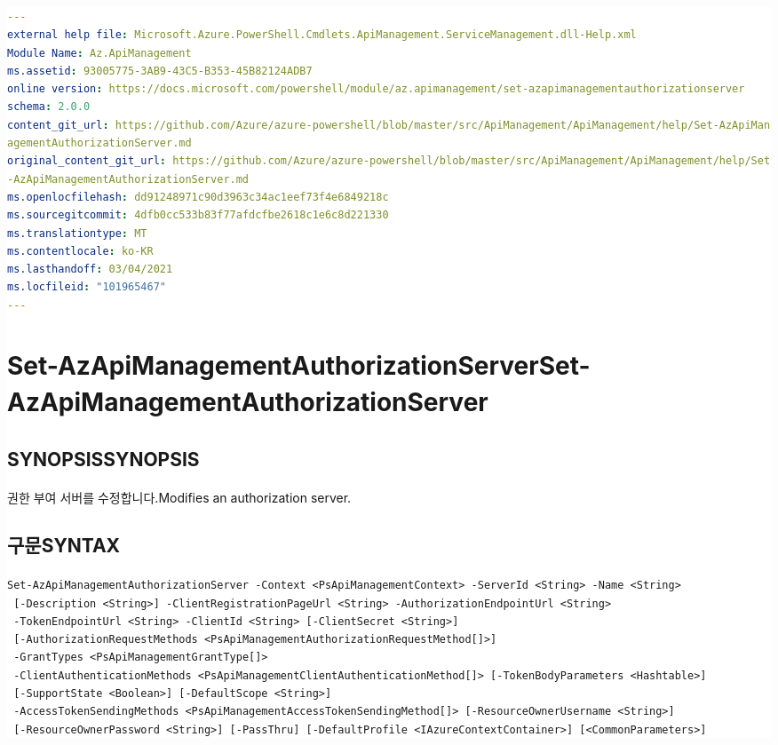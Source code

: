 ```yaml
---
external help file: Microsoft.Azure.PowerShell.Cmdlets.ApiManagement.ServiceManagement.dll-Help.xml
Module Name: Az.ApiManagement
ms.assetid: 93005775-3AB9-43C5-B353-45B82124ADB7
online version: https://docs.microsoft.com/powershell/module/az.apimanagement/set-azapimanagementauthorizationserver
schema: 2.0.0
content_git_url: https://github.com/Azure/azure-powershell/blob/master/src/ApiManagement/ApiManagement/help/Set-AzApiManagementAuthorizationServer.md
original_content_git_url: https://github.com/Azure/azure-powershell/blob/master/src/ApiManagement/ApiManagement/help/Set-AzApiManagementAuthorizationServer.md
ms.openlocfilehash: dd91248971c90d3963c34ac1eef73f4e6849218c
ms.sourcegitcommit: 4dfb0cc533b83f77afdcfbe2618c1e6c8d221330
ms.translationtype: MT
ms.contentlocale: ko-KR
ms.lasthandoff: 03/04/2021
ms.locfileid: "101965467"
---
```

# <span data-ttu-id="8ce7a-101">Set-AzApiManagementAuthorizationServer</span><span class="sxs-lookup"><span data-stu-id="8ce7a-101">Set-AzApiManagementAuthorizationServer</span></span>

## <span data-ttu-id="8ce7a-102">SYNOPSIS</span><span class="sxs-lookup"><span data-stu-id="8ce7a-102">SYNOPSIS</span></span>
<span data-ttu-id="8ce7a-103">권한 부여 서버를 수정합니다.</span><span class="sxs-lookup"><span data-stu-id="8ce7a-103">Modifies an authorization server.</span></span>

## <span data-ttu-id="8ce7a-104">구문</span><span class="sxs-lookup"><span data-stu-id="8ce7a-104">SYNTAX</span></span>

```
Set-AzApiManagementAuthorizationServer -Context <PsApiManagementContext> -ServerId <String> -Name <String>
 [-Description <String>] -ClientRegistrationPageUrl <String> -AuthorizationEndpointUrl <String>
 -TokenEndpointUrl <String> -ClientId <String> [-ClientSecret <String>]
 [-AuthorizationRequestMethods <PsApiManagementAuthorizationRequestMethod[]>]
 -GrantTypes <PsApiManagementGrantType[]>
 -ClientAuthenticationMethods <PsApiManagementClientAuthenticationMethod[]> [-TokenBodyParameters <Hashtable>]
 [-SupportState <Boolean>] [-DefaultScope <String>]
 -AccessTokenSendingMethods <PsApiManagementAccessTokenSendingMethod[]> [-ResourceOwnerUsername <String>]
 [-ResourceOwnerPassword <String>] [-PassThru] [-DefaultProfile <IAzureContextContainer>] [<CommonParameters>]
```
